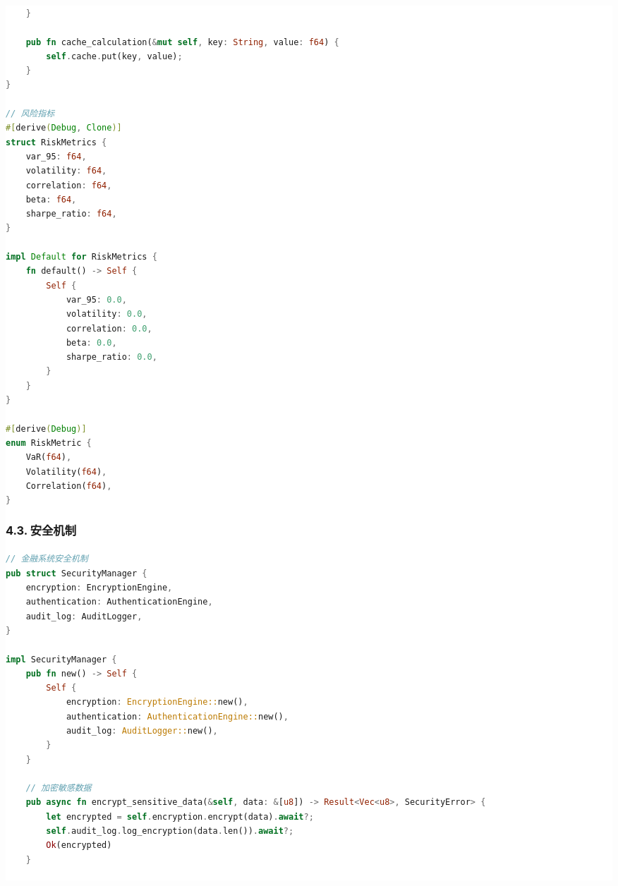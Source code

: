 ```rust
    }
    
    pub fn cache_calculation(&mut self, key: String, value: f64) {
        self.cache.put(key, value);
    }
}

// 风险指标
#[derive(Debug, Clone)]
struct RiskMetrics {
    var_95: f64,
    volatility: f64,
    correlation: f64,
    beta: f64,
    sharpe_ratio: f64,
}

impl Default for RiskMetrics {
    fn default() -> Self {
        Self {
            var_95: 0.0,
            volatility: 0.0,
            correlation: 0.0,
            beta: 0.0,
            sharpe_ratio: 0.0,
        }
    }
}

#[derive(Debug)]
enum RiskMetric {
    VaR(f64),
    Volatility(f64),
    Correlation(f64),
}
```

### 4.3. 安全机制

```rust
// 金融系统安全机制
pub struct SecurityManager {
    encryption: EncryptionEngine,
    authentication: AuthenticationEngine,
    audit_log: AuditLogger,
}

impl SecurityManager {
    pub fn new() -> Self {
        Self {
            encryption: EncryptionEngine::new(),
            authentication: AuthenticationEngine::new(),
            audit_log: AuditLogger::new(),
        }
    }
    
    // 加密敏感数据
    pub async fn encrypt_sensitive_data(&self, data: &[u8]) -> Result<Vec<u8>, SecurityError> {
        let encrypted = self.encryption.encrypt(data).await?;
        self.audit_log.log_encryption(data.len()).await?;
        Ok(encrypted)
    }
    
```